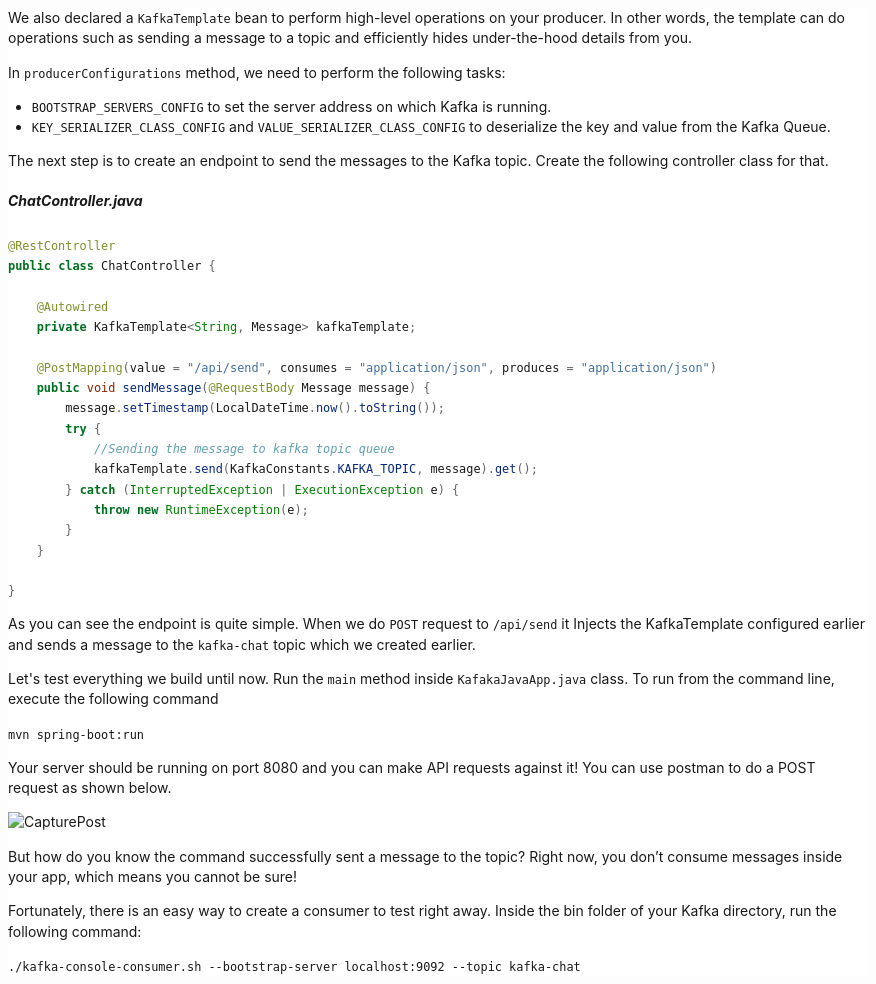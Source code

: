 
We also declared a `KafkaTemplate` bean to perform high-level operations on your producer. In other words, the template can do operations such as sending a message to a topic and efficiently hides under-the-hood details from you.

In `producerConfigurations` method, we need to perform the following tasks:

* `BOOTSTRAP_SERVERS_CONFIG` to set the server address on which Kafka is running.
* `KEY_SERIALIZER_CLASS_CONFIG` and `VALUE_SERIALIZER_CLASS_CONFIG` to deserialize the key and value from the Kafka Queue.

The next step is to create an endpoint to send the messages to the Kafka topic.
Create the following controller class for that.

##### *ChatController.java*
```java
@RestController
public class ChatController {

    @Autowired
    private KafkaTemplate<String, Message> kafkaTemplate;

    @PostMapping(value = "/api/send", consumes = "application/json", produces = "application/json")
    public void sendMessage(@RequestBody Message message) {
        message.setTimestamp(LocalDateTime.now().toString());
        try {
            //Sending the message to kafka topic queue
            kafkaTemplate.send(KafkaConstants.KAFKA_TOPIC, message).get();
        } catch (InterruptedException | ExecutionException e) {
            throw new RuntimeException(e);
        }
    }

}
```
As you can see the endpoint is quite simple. When we do `POST` request to `/api/send` it Injects the KafkaTemplate configured earlier and sends a message to the `kafka-chat` topic which we created earlier.

Let's test everything we build until now. Run the `main` method inside `KafakaJavaApp.java` class. To run from the command line, execute the following command
```
mvn spring-boot:run
``` 
Your server should be running on port 8080 and you can make API requests against it!
You can use postman to do a POST request as shown below.

![CapturePost](https://user-images.githubusercontent.com/5060594/80288485-ef996980-8755-11ea-8b62-a1deec2f0745.PNG)

But how do you know the command successfully sent a message to the topic? Right now, you don’t consume messages inside your app, which means you cannot be sure!

Fortunately, there is an easy way to create a consumer to test right away. Inside the bin folder of your Kafka directory, run the following command:
```
./kafka-console-consumer.sh --bootstrap-server localhost:9092 --topic kafka-chat
```
